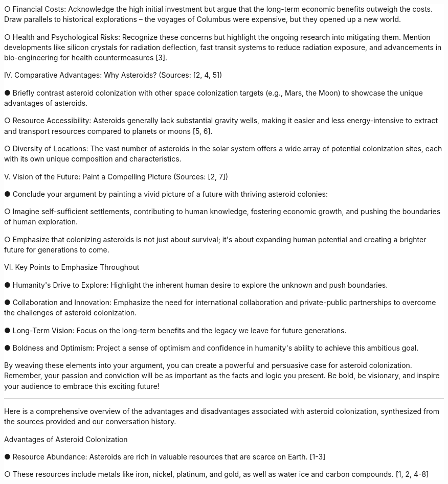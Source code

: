 ○ Financial Costs: Acknowledge the high initial investment but argue that the long-term economic benefits outweigh the costs. Draw parallels to historical explorations – the voyages of Columbus were expensive, but they opened up a new world.

○ Health and Psychological Risks: Recognize these concerns but highlight the ongoing research into mitigating them. Mention developments like silicon crystals for radiation deflection, fast transit systems to reduce radiation exposure, and advancements in bio-engineering for health countermeasures \[3\].

IV. Comparative Advantages: Why Asteroids? (Sources: \[2, 4, 5\])

● Briefly contrast asteroid colonization with other space colonization targets (e.g., Mars, the Moon) to showcase the unique advantages of asteroids.

○ Resource Accessibility: Asteroids generally lack substantial gravity wells, making it easier and less energy-intensive to extract and transport resources compared to planets or moons \[5, 6\].

○ Diversity of Locations: The vast number of asteroids in the solar system offers a wide array of potential colonization sites, each with its own unique composition and characteristics.

V. Vision of the Future: Paint a Compelling Picture (Sources: \[2, 7\])

● Conclude your argument by painting a vivid picture of a future with thriving asteroid colonies:

○ Imagine self-sufficient settlements, contributing to human knowledge, fostering economic growth, and pushing the boundaries of human exploration.

○ Emphasize that colonizing asteroids is not just about survival; it's about expanding human potential and creating a brighter future for generations to come.

VI. Key Points to Emphasize Throughout

● Humanity's Drive to Explore: Highlight the inherent human desire to explore the unknown and push boundaries.

● Collaboration and Innovation: Emphasize the need for international collaboration and private-public partnerships to overcome the challenges of asteroid colonization.

● Long-Term Vision: Focus on the long-term benefits and the legacy we leave for future generations.

● Boldness and Optimism: Project a sense of optimism and confidence in humanity's ability to achieve this ambitious goal.

By weaving these elements into your argument, you can create a powerful and persuasive case for asteroid colonization. Remember, your passion and conviction will be as important as the facts and logic you present. Be bold, be visionary, and inspire your audience to embrace this exciting future!

---



Here is a comprehensive overview of the advantages and disadvantages associated with asteroid colonization, synthesized from the sources provided and our conversation history.

Advantages of Asteroid Colonization

● Resource Abundance: Asteroids are rich in valuable resources that are scarce on Earth. \[1-3\]

○ These resources include metals like iron, nickel, platinum, and gold, as well as water ice and carbon compounds. \[1, 2, 4-8\]
